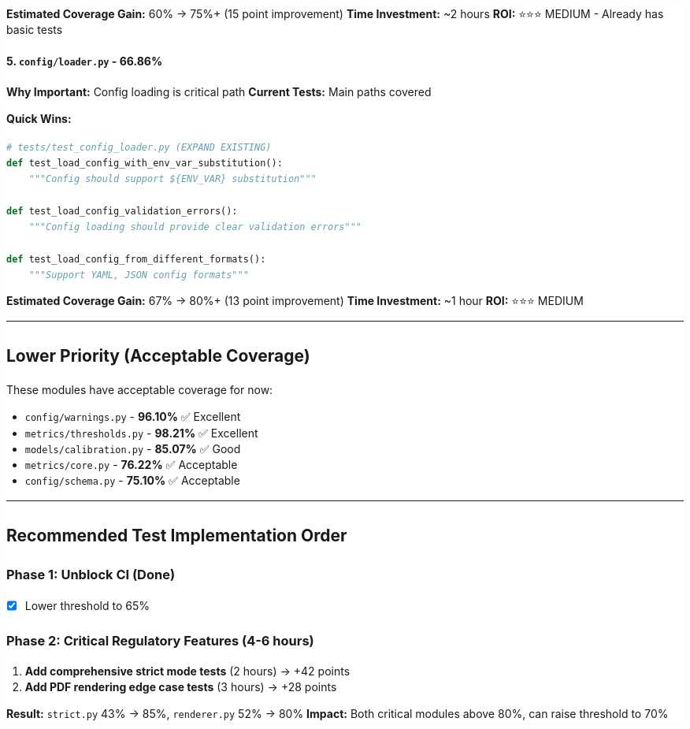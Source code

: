 **Estimated Coverage Gain:** 60% → 75%+ (15 point improvement)
**Time Investment:** ~2 hours
**ROI:** ⭐⭐⭐ MEDIUM - Already has basic tests

#### 5. `config/loader.py` - **66.86%**

**Why Important:** Config loading is critical path
**Current Tests:** Main paths covered

**Quick Wins:**

```python
# tests/test_config_loader.py (EXPAND EXISTING)
def test_load_config_with_env_var_substitution():
    """Config should support ${ENV_VAR} substitution"""

def test_load_config_validation_errors():
    """Config loading should provide clear validation errors"""

def test_load_config_from_different_formats():
    """Support YAML, JSON config formats"""
```

**Estimated Coverage Gain:** 67% → 80%+ (13 point improvement)
**Time Investment:** ~1 hour
**ROI:** ⭐⭐⭐ MEDIUM

---

## Lower Priority (Acceptable Coverage)

These modules have acceptable coverage for now:

- `config/warnings.py` - **96.10%** ✅ Excellent
- `metrics/thresholds.py` - **98.21%** ✅ Excellent
- `models/calibration.py` - **85.07%** ✅ Good
- `metrics/core.py` - **76.22%** ✅ Acceptable
- `config/schema.py` - **75.10%** ✅ Acceptable

---

## Recommended Test Implementation Order

### Phase 1: Unblock CI (Done)

- [x] Lower threshold to 65%

### Phase 2: Critical Regulatory Features (4-6 hours)

1. **Add comprehensive strict mode tests** (2 hours) → +42 points
2. **Add PDF rendering edge case tests** (3 hours) → +28 points

**Result:** `strict.py` 43% → 85%, `renderer.py` 52% → 80%
**Impact:** Both critical modules above 80%, can raise threshold to 70%
